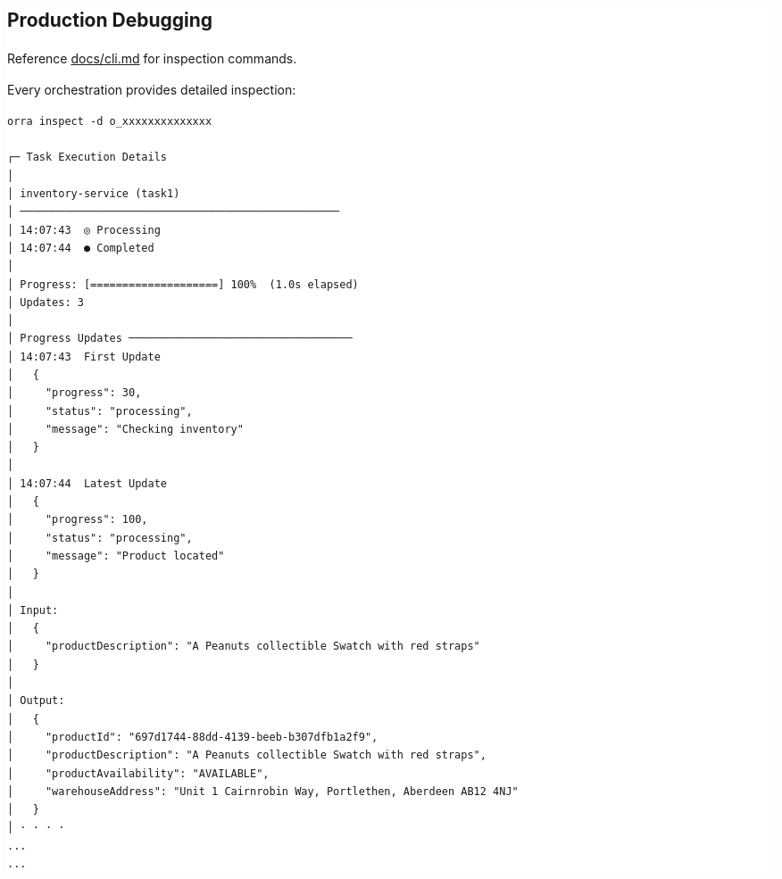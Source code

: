 ## Production Debugging

Reference [docs/cli.md](cli.md) for inspection commands.

Every orchestration provides detailed inspection:

```shell
orra inspect -d o_xxxxxxxxxxxxxx

┌─ Task Execution Details
│
│ inventory-service (task1)
│ ──────────────────────────────────────────────────
│ 14:07:43  ◎ Processing
│ 14:07:44  ● Completed
│
│ Progress: [====================] 100%  (1.0s elapsed)
│ Updates: 3
│
│ Progress Updates ───────────────────────────────────
│ 14:07:43  First Update
│   {
│     "progress": 30,
│     "status": "processing",
│     "message": "Checking inventory"
│   }
│
│ 14:07:44  Latest Update
│   {
│     "progress": 100,
│     "status": "processing",
│     "message": "Product located"
│   }
│
│ Input:
│   {
│     "productDescription": "A Peanuts collectible Swatch with red straps"
│   }
│
│ Output:
│   {
│     "productId": "697d1744-88dd-4139-beeb-b307dfb1a2f9",
│     "productDescription": "A Peanuts collectible Swatch with red straps",
│     "productAvailability": "AVAILABLE",
│     "warehouseAddress": "Unit 1 Cairnrobin Way, Portlethen, Aberdeen AB12 4NJ"
│   }
│ · · · ·
...
...
```
